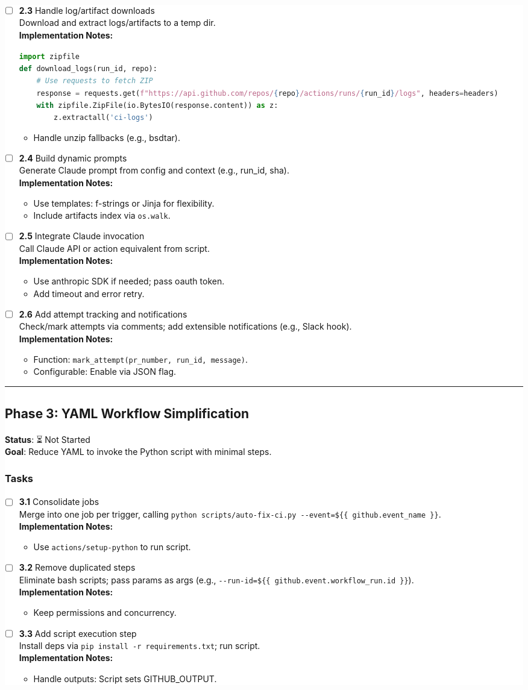 - [ ] **2.3** Handle log/artifact downloads  
  Download and extract logs/artifacts to a temp dir.  
  **Implementation Notes:**  
  ```python
  import zipfile
  def download_logs(run_id, repo):
      # Use requests to fetch ZIP
      response = requests.get(f"https://api.github.com/repos/{repo}/actions/runs/{run_id}/logs", headers=headers)
      with zipfile.ZipFile(io.BytesIO(response.content)) as z:
          z.extractall('ci-logs')
  ```  
  - Handle unzip fallbacks (e.g., bsdtar).

- [ ] **2.4** Build dynamic prompts  
  Generate Claude prompt from config and context (e.g., run_id, sha).  
  **Implementation Notes:**  
  - Use templates: f-strings or Jinja for flexibility.  
  - Include artifacts index via `os.walk`.

- [ ] **2.5** Integrate Claude invocation  
  Call Claude API or action equivalent from script.  
  **Implementation Notes:**  
  - Use anthropic SDK if needed; pass oauth token.  
  - Add timeout and error retry.

- [ ] **2.6** Add attempt tracking and notifications  
  Check/mark attempts via comments; add extensible notifications (e.g., Slack hook).  
  **Implementation Notes:**  
  - Function: `mark_attempt(pr_number, run_id, message)`.  
  - Configurable: Enable via JSON flag.

---

## Phase 3: YAML Workflow Simplification
**Status**: ⏳ Not Started  
**Goal**: Reduce YAML to invoke the Python script with minimal steps.

### Tasks
- [ ] **3.1** Consolidate jobs  
  Merge into one job per trigger, calling `python scripts/auto-fix-ci.py --event=${{ github.event_name }}`.  
  **Implementation Notes:**  
  - Use `actions/setup-python` to run script.

- [ ] **3.2** Remove duplicated steps  
  Eliminate bash scripts; pass params as args (e.g., `--run-id=${{ github.event.workflow_run.id }}`).  
  **Implementation Notes:**  
  - Keep permissions and concurrency.

- [ ] **3.3** Add script execution step  
  Install deps via `pip install -r requirements.txt`; run script.  
  **Implementation Notes:**  
  - Handle outputs: Script sets GITHUB_OUTPUT.
